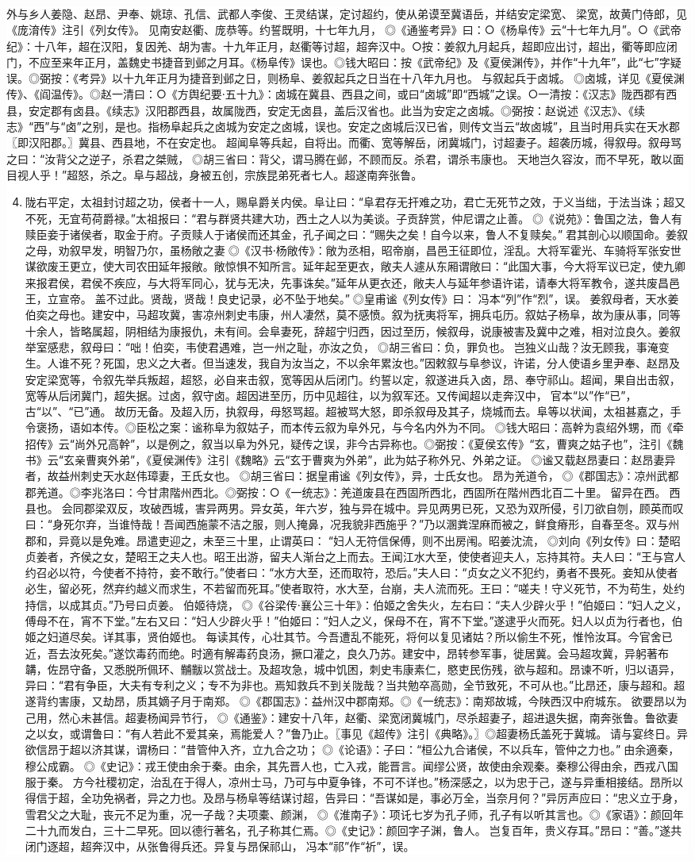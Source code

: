 外与乡人姜隐、赵昂、尹奉、姚琼、孔信、武都人李俊、王灵结谋，定讨超约，使从弟谟至冀语岳，并结安定梁宽、
<span class="c1">梁宽，故黄门侍郎，见《庞淯传》注引《列女传》。</span>
见南安赵衢、庞恭等。约誓既明，十七年九月，
<span class="c1">◎《通鉴考异》曰：○《杨阜传》云“十七年九月”。○《武帝纪》：十八年，超在汉阳，复因羌、胡为害。十九年正月，赵衢等讨超，超奔汉中。○按：姜叙九月起兵，超即应出讨，超出，衢等即应闭门，不应至来年正月，盖魏史书捷音到邺之月耳。《杨阜传》误也。◎钱大昭曰：按《武帝纪》及《夏侯渊传》，并作“十九年”，此“七”字疑误。◎弼按：《考异》以十九年正月为捷音到邺之日，则杨阜、姜叙起兵之日当在十八年九月也。</span>
与叙起兵于卤城。
<span class="c1">◎卤城，详见《夏侯渊传》、《阎温传》。◎赵一清曰：○《方舆纪要·五十九》：卤城在冀县、西县之间，或曰“卤城”即“西城”之误。○一清按：《汉志》陇西郡有西县，安定郡有卤县。《续志》汉阳郡西县，故属陇西，安定无卤县，盖后汉省也。此当为安定之卤城。◎弼按：赵说述《汉志》、《续志》“西”与“卤”之别，是也。指杨阜起兵之卤城为安定之卤城，误也。安定之卤城后汉已省，则传文当云“故卤城”，且当时用兵实在天水郡〖即汉阳郡。〗冀县、西县地，不在安定也。</span>
超闻阜等兵起，自将出。而衢、宽等解岳，闭冀城门，讨超妻子。超袭历城，得叙母。叙母骂之曰：“汝背父之逆子，杀君之桀贼，
<span class="c1">◎胡三省曰：背父，谓马腾在邺，不顾而反。杀君，谓杀韦康也。</span>
天地岂久容汝，而不早死，敢以面目视人乎！”超怒，杀之。阜与超战，身被五创，宗族昆弟死者七人。超遂南奔张鲁。

4. <span id="卷二十五·魏书二十五·辛毗杨阜高堂隆传第二十五-杨阜-4"></span>
陇右平定，太祖封讨超之功，侯者十一人，赐阜爵关内侯。阜让曰：“阜君存无扞难之功，君亡无死节之效，于义当绌，于法当诛；超又不死，无宜苟荷爵禄。”太祖报曰：“君与群贤共建大功，西土之人以为美谈。子贡辞赏，仲尼谓之止善。
<span class="c1">◎《说苑》：鲁国之法，鲁人有赎臣妾于诸侯者，取金于府。子贡赎人于诸侯而还其金，孔子闻之曰：“赐失之矣！自今以来，鲁人不复赎矣。”</span>
君其剖心以顺国命。姜叙之母，劝叙早发，明智乃尔，虽杨敞之妻
<span class="c1">◎《汉书·杨敞传》：敞为丞相，昭帝崩，昌邑王征即位，淫乱。大将军霍光、车骑将军张安世谋欲废王更立，使大司农田延年报敞。敞惊惧不知所言。延年起至更衣，敞夫人遽从东厢谓敞曰：“此国大事，今大将军议已定，使九卿来报君侯，君侯不疾应，与大将军同心，犹与无决，先事诛矣。”延年从更衣还，敞夫人与延年参语许诺，请奉大将军教令，遂共废昌邑王，立宣帝。</span>
盖不过此。贤哉，贤哉！良史记录，必不坠于地矣。”
<span class="c1">◎皇甫谧《列女传》曰：
<span class="c2">冯本“列”作“烈”，误。</span>
姜叙母者，天水姜伯奕之母也。建安中，马超攻冀，害凉州刺史韦康，州人凄然，莫不感愤。叙为抚夷将军，拥兵屯历。叙姑子杨阜，故为康从事，同等十余人，皆略属超，阴相结为康报仇，未有间。会阜妻死，辞超宁归西，因过至历，候叙母，说康被害及冀中之难，相对泣良久。姜叙举室感悲，叙母曰：“咄！伯奕，韦使君遇难，岂一州之耻，亦汝之负，
<span class="c2">◎胡三省曰：负，罪负也。</span>
岂独义山哉？汝无顾我，事淹变生。人谁不死？死国，忠义之大者。但当速发，我自为汝当之，不以余年累汝也。”因敕叙与阜参议，许诺，分人使语乡里尹奉、赵昂及安定梁宽等，令叙先举兵叛超，超怒，必自来击叙，宽等因从后闭门。约誓以定，叙遂进兵入卤，昂、奉守祁山。超闻，果自出击叙，宽等从后闭冀门，超失据。过卤，叙守卤。超因进至历，历中见超往，以为叙军还。又传闻超以走奔汉中，
<span class="c2">官本“以”作“已”，古“以”、“已”通。</span>
故历无备。及超入历，执叙母，母怒骂超。超被骂大怒，即杀叙母及其子，烧城而去。阜等以状闻，太祖甚嘉之，手令褒扬，语如本传。◎臣松之案：谧称阜为叙姑子，而本传云叙为阜外兄，与今名内外为不同。
<span class="c2">◎钱大昭曰：高幹为袁绍外甥，而《牵招传》云“尚外兄高幹”，以是例之，叙当以阜为外兄，疑传之误，非今古异称也。◎弼按：《夏侯玄传》“玄，曹爽之姑子也”，注引《魏书》云“玄亲曹爽外弟”，《夏侯渊传》注引《魏略》云“玄于曹爽为外弟”，此为姑子称外兄、外弟之证。</span>
◎谧又载赵昂妻曰：赵昂妻异者，故益州刺史天水赵伟璋妻，王氏女也。
<span class="c2">◎胡三省曰：据皇甫谧《列女传》，异，士氏女也。</span>
昂为羌道令，
<span class="c2">◎《郡国志》：凉州武都郡羌道。◎李兆洛曰：今甘肃階州西北。◎弼按：○《一统志》：羌道废县在西固所西北，西固所在階州西北百二十里。</span>
留异在西。
<span class="c2">西县也。</span>
会同郡梁双反，攻破西城，害异两男。异女英，年六岁，独与异在城中。异见两男已死，又恐为双所侵，引刀欲自刎，顾英而叹曰：“身死尔弃，当谁恃哉！吾闻西施蒙不洁之服，则人掩鼻，况我貌非西施乎？”乃以溷粪涅麻而被之，鲜食瘠形，自春至冬。双与州郡和，异竟以是免难。昂遣吏迎之，未至三十里，止谓英曰： “妇人无符信保傅，则不出房闱。昭姜沈流，
<span class="c2">◎刘向《列女传》曰：楚昭贞姜者，齐侯之女，楚昭王之夫人也。昭王出游，留夫人渐台之上而去。王闻江水大至，使使者迎夫人，忘持其符。夫人曰：“王与宫人约召必以符，今使者不持符，妾不敢行。”使者曰：“水方大至，还而取符，恐后。”夫人曰：“贞女之义不犯约，勇者不畏死。妾知从使者必生，留必死，然弃约越义而求生，不若留而死耳。”使者取符，水大至，台崩，夫人流而死。王曰：“嗟夫！守义死节，不为苟生，处约持信，以成其贞。”乃号曰贞姜。</span>
伯姬待烧，
<span class="c2">◎《谷梁传·襄公三十年》：伯姬之舍失火，左右曰：“夫人少辟火乎！”伯姬曰：“妇人之义，傅母不在，宵不下堂。”左右又曰：“妇人少辟火乎！”伯姬曰：“妇人之义，保母不在，宵不下堂。”遂逮乎火而死。妇人以贞为行者也，伯姬之妇道尽矣。详其事，贤伯姬也。</span>
每读其传，心壮其节。今吾遭乱不能死，将何以复见诸姑？所以偷生不死，惟怜汝耳。今官舍已近，吾去汝死矣。”遂饮毒药而绝。时適有解毒药良汤，撅口灌之，良久乃苏。建安中，昂转参军事，徙居冀。会马超攻冀，异躬著布韝，佐昂守备，又悉脱所佩环、黼黻以赏战士。及超攻急，城中饥困，刺史韦康素仁，愍吏民伤残，欲与超和。昂谏不听，归以语异，异曰：“君有争臣，大夫有专利之义；专不为非也。焉知救兵不到关陇哉？当共勉卒高勋，全节致死，不可从也。”比昂还，康与超和。超遂背约害康，又劫昂，质其嫡子月于南郑。
<span class="c2">◎《郡国志》：益州汉中郡南郑。◎《一统志》：南郑故城，今陕西汉中府城东。</span>
欲要昂以为己用，然心未甚信。超妻杨闻异节行，
<span class="c2">◎《通鉴》：建安十八年，赵衢、梁宽闭冀城门，尽杀超妻子，超进退失据，南奔张鲁。鲁欲妻之以女，或谓鲁曰：“有人若此不爱其亲，焉能爱人？”鲁乃止。〖事见《超传》注引《典略》。〗◎超妻杨氏盖死于冀城。</span>
请与宴终日。异欲信昂于超以济其谋，谓杨曰：“昔管仲入齐，立九合之功；
<span class="c2">◎《论语》：子曰：“桓公九合诸侯，不以兵车，管仲之力也。”</span>
由余適秦，穆公成霸。
<span class="c2">◎《史记》：戎王使由余于秦。由余，其先晋人也，亡入戎，能晋言。闻缪公贤，故使由余观秦。秦穆公得由余，西戎八国服于秦。</span>
方今社稷初定，治乱在于得人，凉州士马，乃可与中夏争锋，不可不详也。”杨深感之，以为忠于己，遂与异重相接结。昂所以得信于超，全功免祸者，异之力也。及昂与杨阜等结谋讨超，告异曰：“吾谋如是，事必万全，当奈月何？”异厉声应曰：“忠义立于身，雪君父之大耻，丧元不足为重，况一子哉？夫项橐、颜渊，
<span class="c2">◎《淮南子》：项讬七岁为孔子师，孔子有以听其言也。◎《家语》：颜回年二十九而发白，三十二早死。回以德行著名，孔子称其仁焉。◎《史记》：颜回字子渊，鲁人。</span>
岂复百年，贵义存耳。”昂曰：“善。”遂共闭门逐超，超奔汉中，从张鲁得兵还。异复与昂保祁山，
<span class="c2">冯本“祁”作“祈”，误。</span>
